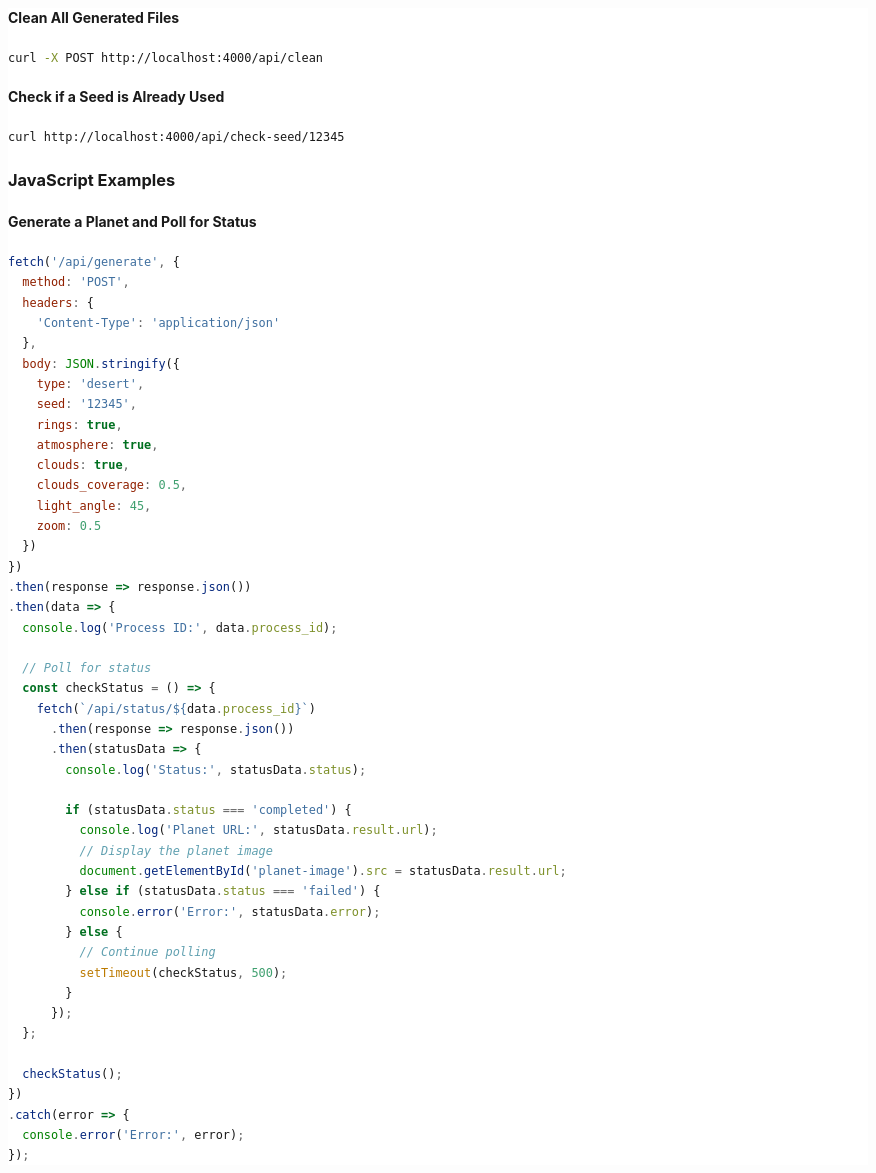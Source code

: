 #### Clean All Generated Files

```bash
curl -X POST http://localhost:4000/api/clean
```

#### Check if a Seed is Already Used

```bash
curl http://localhost:4000/api/check-seed/12345
```

### JavaScript Examples

#### Generate a Planet and Poll for Status

```javascript
fetch('/api/generate', {
  method: 'POST',
  headers: {
    'Content-Type': 'application/json'
  },
  body: JSON.stringify({
    type: 'desert',
    seed: '12345',
    rings: true,
    atmosphere: true,
    clouds: true,
    clouds_coverage: 0.5,
    light_angle: 45,
    zoom: 0.5
  })
})
.then(response => response.json())
.then(data => {
  console.log('Process ID:', data.process_id);

  // Poll for status
  const checkStatus = () => {
    fetch(`/api/status/${data.process_id}`)
      .then(response => response.json())
      .then(statusData => {
        console.log('Status:', statusData.status);

        if (statusData.status === 'completed') {
          console.log('Planet URL:', statusData.result.url);
          // Display the planet image
          document.getElementById('planet-image').src = statusData.result.url;
        } else if (statusData.status === 'failed') {
          console.error('Error:', statusData.error);
        } else {
          // Continue polling
          setTimeout(checkStatus, 500);
        }
      });
  };

  checkStatus();
})
.catch(error => {
  console.error('Error:', error);
});
```
